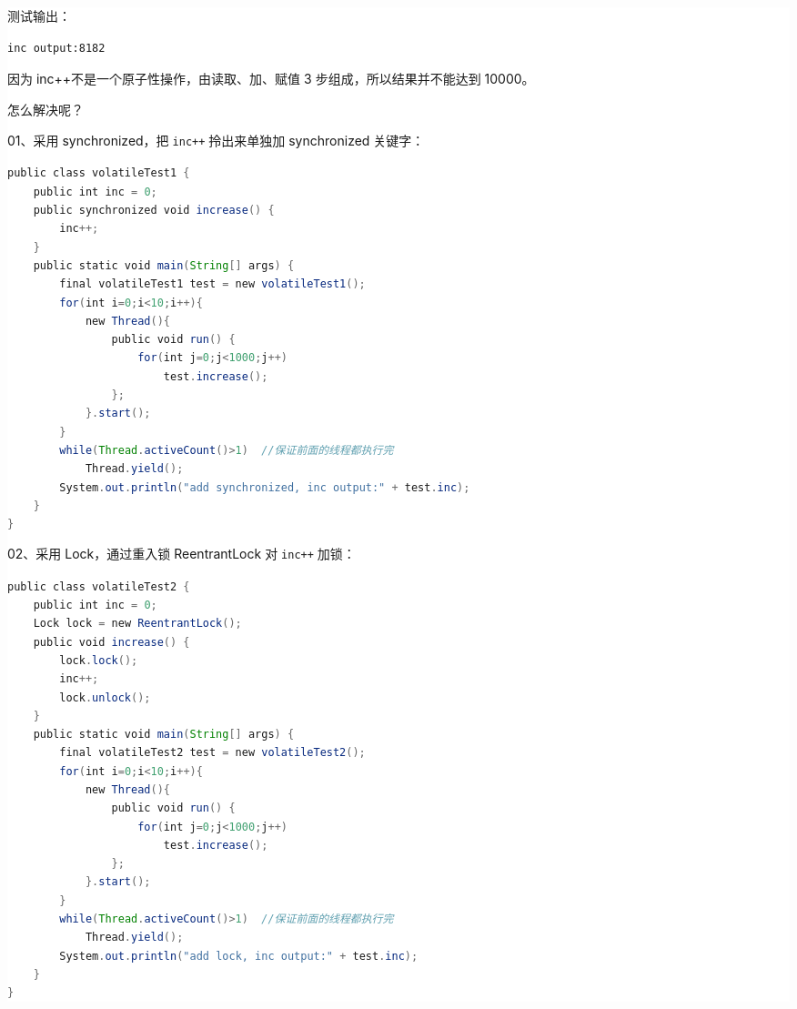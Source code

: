 测试输出：  
  
```  
inc output:8182  
```  
  
因为 inc++不是一个原子性操作，由读取、加、赋值 3 步组成，所以结果并不能达到 10000。  
  
怎么解决呢？  
  
01、采用 synchronized，把 `inc++` 拎出来单独加 synchronized 关键字：  
  
```java  
public class volatileTest1 {
    public int inc = 0;
    public synchronized void increase() {
        inc++;
    }
    public static void main(String[] args) {
        final volatileTest1 test = new volatileTest1();
        for(int i=0;i<10;i++){
            new Thread(){
                public void run() {
                    for(int j=0;j<1000;j++)
                        test.increase();
                };
            }.start();
        }
        while(Thread.activeCount()>1)  //保证前面的线程都执行完
            Thread.yield();
        System.out.println("add synchronized, inc output:" + test.inc);
    }
}
```  
  
02、采用 Lock，通过重入锁 ReentrantLock 对 `inc++` 加锁：  
  
```java  
public class volatileTest2 {
    public int inc = 0;
    Lock lock = new ReentrantLock();
    public void increase() {
        lock.lock();
        inc++;
        lock.unlock();
    }
    public static void main(String[] args) {
        final volatileTest2 test = new volatileTest2();
        for(int i=0;i<10;i++){
            new Thread(){
                public void run() {
                    for(int j=0;j<1000;j++)
                        test.increase();
                };
            }.start();
        }
        while(Thread.activeCount()>1)  //保证前面的线程都执行完
            Thread.yield();
        System.out.println("add lock, inc output:" + test.inc);
    }
}
```  
  